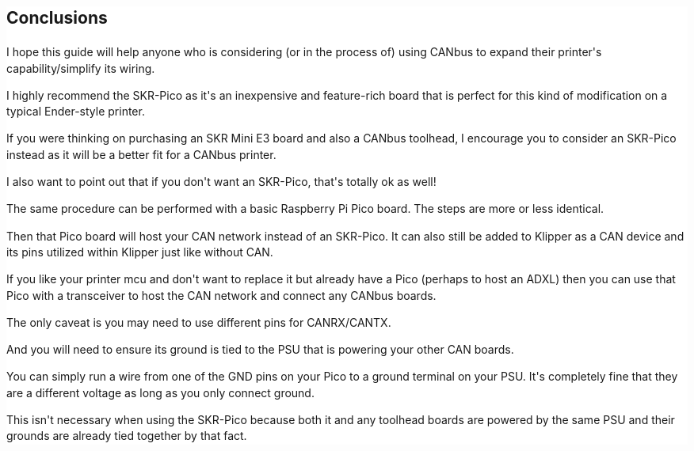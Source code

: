 ## Conclusions

I hope this guide will help anyone who is considering (or in the process of) using CANbus to expand their printer's capability/simplify its wiring.

I highly recommend the SKR-Pico as it's an inexpensive and feature-rich board that is perfect for this kind of modification on a typical Ender-style printer.

If you were thinking on purchasing an SKR Mini E3 board and also a CANbus toolhead, I encourage you to consider an SKR-Pico instead as it will be a better fit for a CANbus printer.

I also want to point out that if you don't want an SKR-Pico, that's totally ok as well!

The same procedure can be performed with a basic Raspberry Pi Pico board. The steps are more or less identical.

Then that Pico board will host your CAN network instead of an SKR-Pico. It can also still be added to Klipper as a CAN device and its pins utilized within Klipper just like without CAN.

If you like your printer mcu and don't want to replace it but already have a Pico (perhaps to host an ADXL) then you can use that Pico with a transceiver to host the CAN network and connect any CANbus boards.

The only caveat is you may need to use different pins for CANRX/CANTX.

And you will need to ensure its ground is tied to the PSU that is powering your other CAN boards.

You can simply run a wire from one of the GND pins on your Pico to a ground terminal on your PSU. It's completely fine that they are a different voltage as long as you only connect ground.

This isn't necessary when using the SKR-Pico because both it and any toolhead boards are powered by the same PSU and their grounds are already tied together by that fact.